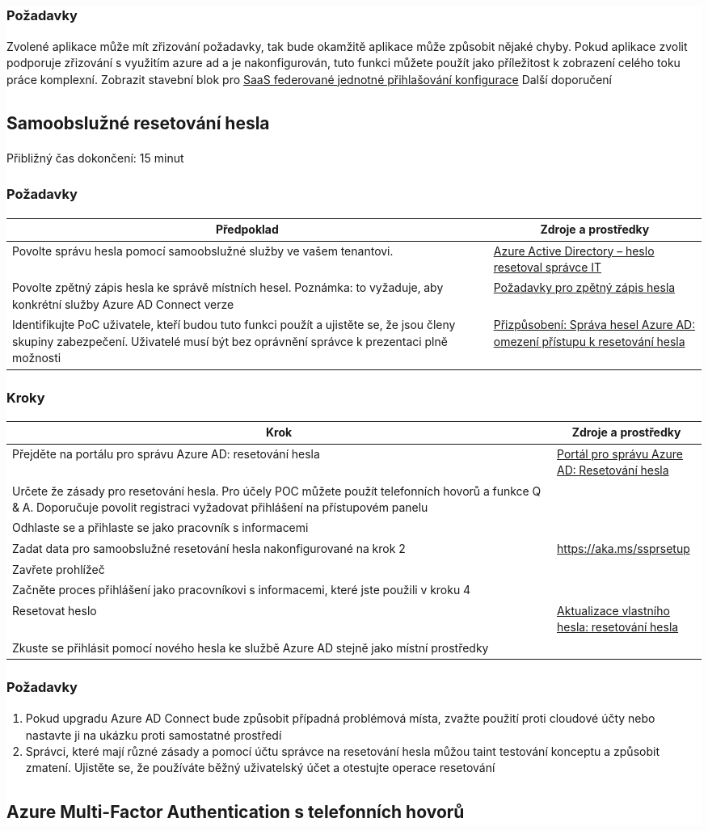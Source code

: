 ### <a name="considerations"></a>Požadavky

Zvolené aplikace může mít zřizování požadavky, tak bude okamžitě aplikace může způsobit nějaké chyby. Pokud aplikace zvolit podporuje zřizování s využitím azure ad a je nakonfigurován, tuto funkci můžete použít jako příležitost k zobrazení celého toku práce komplexní. Zobrazit stavební blok pro [SaaS federované jednotné přihlašování konfigurace](#saas-federated-sso-configuration) Další doporučení

## <a name="self-service-password-reset"></a>Samoobslužné resetování hesla

Přibližný čas dokončení: 15 minut

### <a name="pre-requisites"></a>Požadavky

| Předpoklad | Zdroje a prostředky |
| --- | --- |
| Povolte správu hesla pomocí samoobslužné služby ve vašem tenantovi. | [Azure Active Directory – heslo resetoval správce IT](active-directory-passwords-update-your-own-password.md) |
| Povolte zpětný zápis hesla ke správě místních hesel. Poznámka: to vyžaduje, aby konkrétní služby Azure AD Connect verze | [Požadavky pro zpětný zápis hesla](authentication/howto-sspr-writeback.md) |
| Identifikujte PoC uživatele, kteří budou tuto funkci použít a ujistěte se, že jsou členy skupiny zabezpečení. Uživatelé musí být bez oprávnění správce k prezentaci plně možnosti | [Přizpůsobení: Správa hesel Azure AD: omezení přístupu k resetování hesla](authentication/howto-sspr-writeback.md) |


### <a name="steps"></a>Kroky

| Krok | Zdroje a prostředky |
| --- | --- |
| Přejděte na portálu pro správu Azure AD: resetování hesla | [Portál pro správu Azure AD: Resetování hesla](https://portal.azure.com/#blade/Microsoft_AAD_IAM/ActiveDirectoryMenuBlade/PasswordReset) |
| Určete že zásady pro resetování hesla. Pro účely POC můžete použít telefonních hovorů a funkce Q & A. Doporučuje povolit registraci vyžadovat přihlášení na přístupovém panelu |  |
| Odhlaste se a přihlaste se jako pracovník s informacemi |  |
| Zadat data pro samoobslužné resetování hesla nakonfigurované na krok 2 | https://aka.ms/ssprsetup |
| Zavřete prohlížeč |  |
| Začněte proces přihlášení jako pracovníkovi s informacemi, které jste použili v kroku 4 |  |
| Resetovat heslo | [Aktualizace vlastního hesla: resetování hesla](active-directory-passwords-update-your-own-password.md) |
| Zkuste se přihlásit pomocí nového hesla ke službě Azure AD stejně jako místní prostředky |  |

### <a name="considerations"></a>Požadavky

1. Pokud upgradu Azure AD Connect bude způsobit případná problémová místa, zvažte použití proti cloudové účty nebo nastavte ji na ukázku proti samostatné prostředí
2. Správci, které mají různé zásady a pomocí účtu správce na resetování hesla můžou taint testování konceptu a způsobit zmatení. Ujistěte se, že používáte běžný uživatelský účet a otestujte operace resetování


## <a name="azure-multi-factor-authentication-with-phone-calls"></a>Azure Multi-Factor Authentication s telefonních hovorů
